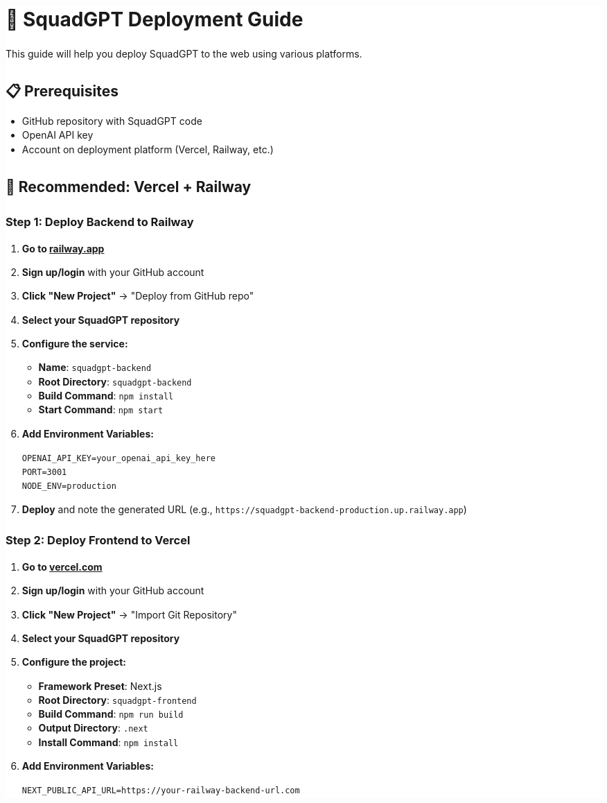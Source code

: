 # 🚀 SquadGPT Deployment Guide

This guide will help you deploy SquadGPT to the web using various platforms.

## 📋 Prerequisites

- GitHub repository with SquadGPT code
- OpenAI API key
- Account on deployment platform (Vercel, Railway, etc.)

## 🎯 **Recommended: Vercel + Railway**

### **Step 1: Deploy Backend to Railway**

1. **Go to [railway.app](https://railway.app)**
2. **Sign up/login** with your GitHub account
3. **Click "New Project"** → "Deploy from GitHub repo"
4. **Select your SquadGPT repository**
5. **Configure the service:**
   - **Name**: `squadgpt-backend`
   - **Root Directory**: `squadgpt-backend`
   - **Build Command**: `npm install`
   - **Start Command**: `npm start`

6. **Add Environment Variables:**
   ```
   OPENAI_API_KEY=your_openai_api_key_here
   PORT=3001
   NODE_ENV=production
   ```

7. **Deploy** and note the generated URL (e.g., `https://squadgpt-backend-production.up.railway.app`)

### **Step 2: Deploy Frontend to Vercel**

1. **Go to [vercel.com](https://vercel.com)**
2. **Sign up/login** with your GitHub account
3. **Click "New Project"** → "Import Git Repository"
4. **Select your SquadGPT repository**
5. **Configure the project:**
   - **Framework Preset**: Next.js
   - **Root Directory**: `squadgpt-frontend`
   - **Build Command**: `npm run build`
   - **Output Directory**: `.next`
   - **Install Command**: `npm install`

6. **Add Environment Variables:**
   ```
   NEXT_PUBLIC_API_URL=https://your-railway-backend-url.com
   ```
